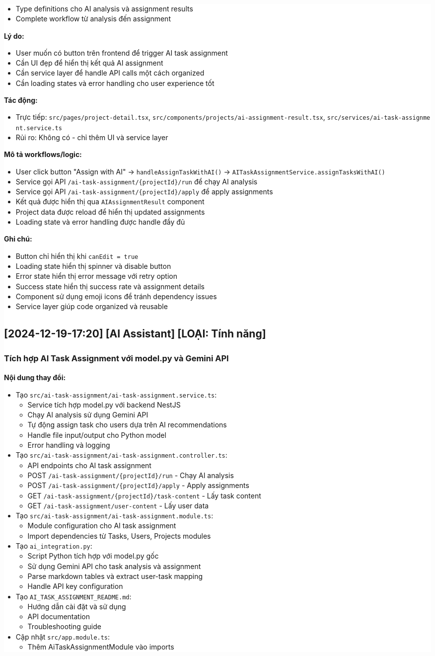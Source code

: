   - Type definitions cho AI analysis và assignment results
  - Complete workflow từ analysis đến assignment

**Lý do:**

- User muốn có button trên frontend để trigger AI task assignment
- Cần UI đẹp để hiển thị kết quả AI assignment
- Cần service layer để handle API calls một cách organized
- Cần loading states và error handling cho user experience tốt

**Tác động:**

- Trực tiếp: `src/pages/project-detail.tsx`, `src/components/projects/ai-assignment-result.tsx`, `src/services/ai-task-assignment.service.ts`
- Rủi ro: Không có - chỉ thêm UI và service layer

**Mô tả workflows/logic:**

- User click button "Assign with AI" → `handleAssignTaskWithAI()` → `AITaskAssignmentService.assignTasksWithAI()`
- Service gọi API `/ai-task-assignment/{projectId}/run` để chạy AI analysis
- Service gọi API `/ai-task-assignment/{projectId}/apply` để apply assignments
- Kết quả được hiển thị qua `AIAssignmentResult` component
- Project data được reload để hiển thị updated assignments
- Loading state và error handling được handle đầy đủ

**Ghi chú:**

- Button chỉ hiển thị khi `canEdit = true`
- Loading state hiển thị spinner và disable button
- Error state hiển thị error message với retry option
- Success state hiển thị success rate và assignment details
- Component sử dụng emoji icons để tránh dependency issues
- Service layer giúp code organized và reusable

## [2024-12-19-17:20] [AI Assistant] [LOẠI: Tính năng]

### Tích hợp AI Task Assignment với model.py và Gemini API

**Nội dung thay đổi:**

- Tạo `src/ai-task-assignment/ai-task-assignment.service.ts`:
  - Service tích hợp model.py với backend NestJS
  - Chạy AI analysis sử dụng Gemini API
  - Tự động assign task cho users dựa trên AI recommendations
  - Handle file input/output cho Python model
  - Error handling và logging
- Tạo `src/ai-task-assignment/ai-task-assignment.controller.ts`:
  - API endpoints cho AI task assignment
  - POST `/ai-task-assignment/{projectId}/run` - Chạy AI analysis
  - POST `/ai-task-assignment/{projectId}/apply` - Apply assignments
  - GET `/ai-task-assignment/{projectId}/task-content` - Lấy task content
  - GET `/ai-task-assignment/user-content` - Lấy user data
- Tạo `src/ai-task-assignment/ai-task-assignment.module.ts`:
  - Module configuration cho AI task assignment
  - Import dependencies từ Tasks, Users, Projects modules
- Tạo `ai_integration.py`:
  - Script Python tích hợp với model.py gốc
  - Sử dụng Gemini API cho task analysis và assignment
  - Parse markdown tables và extract user-task mapping
  - Handle API key configuration
- Tạo `AI_TASK_ASSIGNMENT_README.md`:
  - Hướng dẫn cài đặt và sử dụng
  - API documentation
  - Troubleshooting guide
- Cập nhật `src/app.module.ts`:
  - Thêm AiTaskAssignmentModule vào imports
